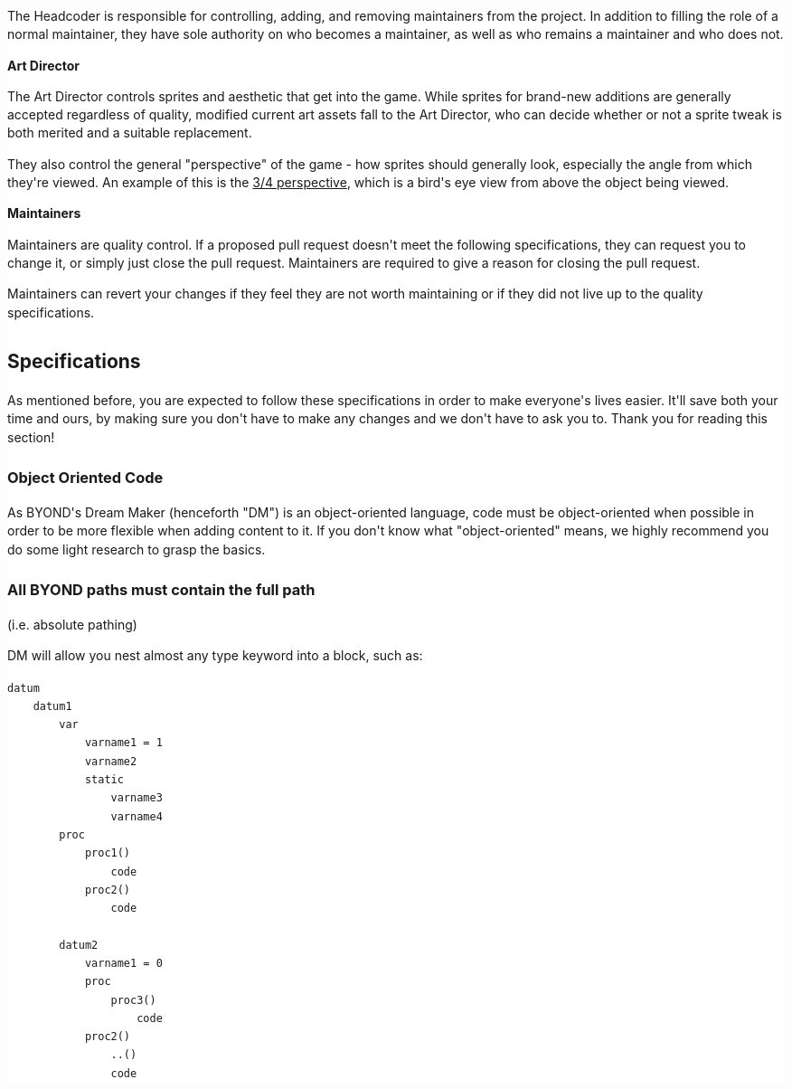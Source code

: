 The Headcoder is responsible for controlling, adding, and removing maintainers from the project. In addition to filling the role of a normal maintainer, they have sole authority on who becomes a maintainer, as well as who remains a maintainer and who does not.

**Art Director**

The Art Director controls sprites and aesthetic that get into the game. While sprites for brand-new additions are generally accepted regardless of quality, modified current art assets fall to the Art Director, who can decide whether or not a sprite tweak is both merited and a suitable replacement.

They also control the general "perspective" of the game - how sprites should generally look, especially the angle from which they're viewed. An example of this is the [3/4 perspective](http://static.tvtropes.org/pmwiki/pub/images/kakarikovillage.gif), which is a bird's eye view from above the object being viewed.

**Maintainers**

Maintainers are quality control. If a proposed pull request doesn't meet the following specifications, they can request you to change it, or simply just close the pull request. Maintainers are required to give a reason for closing the pull request.

Maintainers can revert your changes if they feel they are not worth maintaining or if they did not live up to the quality specifications.

## Specifications

As mentioned before, you are expected to follow these specifications in order to make everyone's lives easier. It'll save both your time and ours, by making sure you don't have to make any changes and we don't have to ask you to. Thank you for reading this section!

### Object Oriented Code
As BYOND's Dream Maker (henceforth "DM") is an object-oriented language, code must be object-oriented when possible in order to be more flexible when adding content to it. If you don't know what "object-oriented" means, we highly recommend you do some light research to grasp the basics.

### All BYOND paths must contain the full path
(i.e. absolute pathing)

DM will allow you nest almost any type keyword into a block, such as:

```DM
datum
	datum1
		var
			varname1 = 1
			varname2
			static
				varname3
				varname4
		proc
			proc1()
				code
			proc2()
				code

		datum2
			varname1 = 0
			proc
				proc3()
					code
			proc2()
				..()
				code
```
